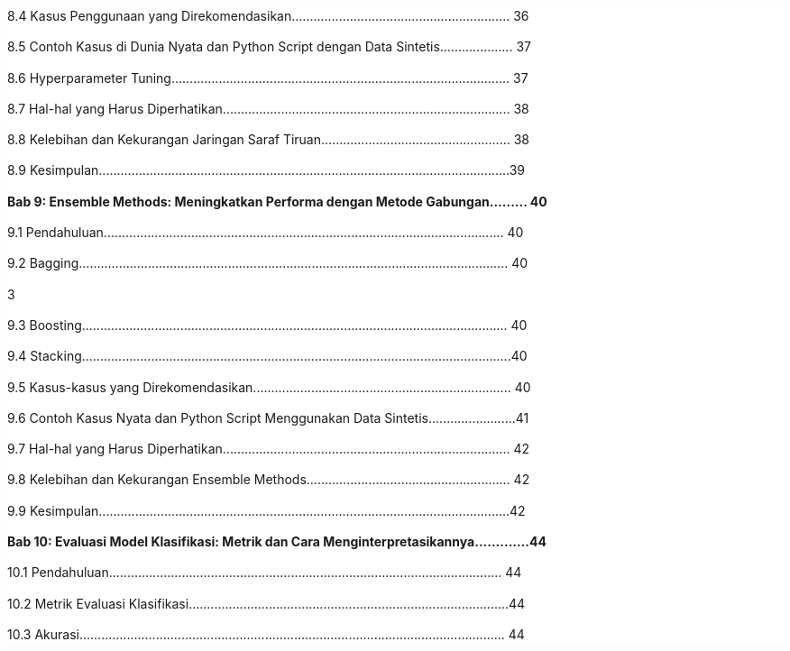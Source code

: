 8.4 Kasus Penggunaan yang Direkomendasikan............................................................ 36

8.5 Contoh Kasus di Dunia Nyata dan Python Script dengan Data Sintetis.................... 37

8.6 Hyperparameter Tuning............................................................................................. 37

8.7 Hal-hal yang Harus Diperhatikan............................................................................... 38

8.8 Kelebihan dan Kekurangan Jaringan Saraf Tiruan.................................................... 38

8.9 Kesimpulan.................................................................................................................39

**Bab 9: Ensemble Methods: Meningkatkan Performa dengan Metode Gabungan......... 40**


9.1 Pendahuluan.............................................................................................................. 40

9.2 Bagging...................................................................................................................... 40


3


9.3 Boosting..................................................................................................................... 40

9.4 Stacking......................................................................................................................40

9.5 Kasus-kasus yang Direkomendasikan....................................................................... 40

9.6 Contoh Kasus Nyata dan Python Script Menggunakan Data Sintetis........................41

9.7 Hal-hal yang Harus Diperhatikan............................................................................... 42

9.8 Kelebihan dan Kekurangan Ensemble Methods........................................................ 42

9.9 Kesimpulan.................................................................................................................42

**Bab 10: Evaluasi Model Klasifikasi: Metrik dan Cara Menginterpretasikannya.............44**


10.1 Pendahuluan............................................................................................................ 44

10.2 Metrik Evaluasi Klasifikasi........................................................................................44

10.3 Akurasi..................................................................................................................... 44
